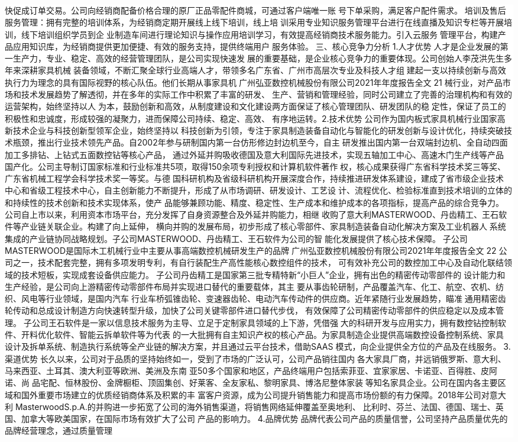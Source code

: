 快促成订单交易。公司向经销商配备价格合理的原厂正品零配件商城，可通过客户端唯一账
号下单采购，满足客户配件需求。
培训及售后服务管理：拥有完整的培训体系，为经销商定期开展线上线下培训，线上培
训采用专业知识服务管理平台进行在线直播及知识专栏等开展培训，线下培训组织学员到企
业制造车间进行理论知识与操作应用培训学习，有效提高经销商技术服务能力。引入云服务
管理平台，构建产品应用知识库，为经销商提供更加便捷、有效的服务支持，提供终端用户
服务体验。
三、核心竞争力分析
1.人才优势
人才是企业发展的第一生产力，专业、稳定、高效的经营管理团队，是公司实现快速发
展的重要基础，是企业核心竞争力的重要体现。公司创始人李茂洪先生多年来深耕家具机械
装备领域，不断汇聚全球行业高端人才，带领多名广东省、广州市高层次专业及科技人才组
建起一支以持续创新与高效执行力为理念的具有国际视野的核心队伍。他们长期从事家具机
广州弘亚数控机械股份有限公司2021年年度报告全文
21
械行业，对产品市场和技术发展趋势了解透彻，并在多年的实际工作中积累了丰富的研发、
生产、营销和管理经验，同时公司建立了完善的治理机构和有效的运营架构，始终坚持以人
为本，鼓励创新和高效，从制度建设和文化建设两方面保证了核心管理团队、研发团队的稳
定性，保证了员工的积极性和忠诚度，形成较强的凝聚力，进而保障公司持续、稳定、高效、
有序地运转。2.技术优势
公司作为国内板式家具机械行业国家高新技术企业与科技创新型领军企业，始终坚持以
科技创新为引领，专注于家具制造装备自动化与智能化的研发创新与设计优化，持续突破技
术瓶颈，推出行业技术领先产品。自2002年参与研制国内第一台仿形修边封边机至今，自主
研发推出国内第一台双端封边机、全自动四面加工多排钻、上钻式五面数控钻等核心产品，
通过外延并购吸收德国及意大利国际先进技术，实现五轴加工中心、高速木门生产线等产品
国产化。公司主导制订国家标准和行业标准共5项，取得150余项专利授权和计算机软件著作
权，核心成果获得广东省科学技术奖三等奖、广东省机械工程学会科学技术奖一等奖。与德
国科研机构及省级科研机构开展深度合作，持续推进研发体系建设，建成了省市级企业技术
中心和省级工程技术中心，自主创新能力不断提升，形成了从市场调研、研发设计、工艺设
计、流程优化、检验标准直到技术培训的立体的和持续性的技术创新和技术实现体系，使产
品能够兼顾功能、精度、稳定性、生产成本和维护成本的各项指标，提高产品的综合竞争力。
公司自上市以来，利用资本市场平台，充分发挥了自身资源整合及外延并购能力，相继
收购了意大利MASTERWOOD、丹齿精工、王石软件等产业链关联企业。构建了向上延伸，
横向并购的发展布局，初步形成了核心零部件、家具制造装备自动化解决方案及工业机器人
系统集成的产业链协同战略规划。子公司MASTERWOOD、丹齿精工、王石软件为公司的智
能化发展提供了核心技术保障。
子公司MASTERWOOD是国际木工机械行业中主要从事高端数控机械研发生产的品牌
广州弘亚数控机械股份有限公司2021年年度报告全文
22
公司之一，技术配套完整，拥有多项发明专利，有自行装配生产高性能核心数控组件的技术，
可有效补充公司的数控加工中心及自动化联结领域的技术短板，实现成套设备供应能力。
子公司丹齿精工是国家第三批专精特新“小巨人”企业，拥有出色的精密传动零部件的
设计能力和生产经验，是公司向上游精密传动零部件布局并实现进口替代的重要载体，其主
要从事齿轮研制，产品覆盖汽车、化工、航空、农机、纺织、风电等行业领域，是国内汽车
行业车桥弧锥齿轮、变速器齿轮、电动汽车传动件的供应商。近年紧随行业发展趋势，瞄准
通用精密齿轮传动和总成设计制造方向快速转型升级，加快了公司关键零部件进口替代步伐，
有效保障了公司精密传动零部件的供应稳定以及成本管理。
子公司王石软件是一家以信息技术服务为主导、立足于定制家具领域的上下游，凭借强
大的科研开发与应用实力，拥有数控钻控制软件、开料优化软件、智能云拆单软件等为代表
的一大批拥有自主知识产权的核心产品。为家具制造企业提供高端数控设备控制系统、家具
设计及拆单系统、制造执行系统等全产业链的解决方案，并且通过云平台技术，借助SAAS
模式，向企业提供全方位的产品及在线服务。
3.渠道优势
长久以来，公司对于品质的坚持始终如一，受到了市场的广泛认可，公司产品销往国内
各大家具厂商，并远销俄罗斯、意大利、马来西亚、土耳其、澳大利亚等欧洲、美洲及东南
亚50多个国家和地区，产品终端用户包括索菲亚、宜家家居、卡诺亚、百得胜、皮阿诺、尚
品宅配、恒林股份、金牌橱柜、顶固集创、好莱客、全友家私、黎明家具、博洛尼整体家装
等知名家具企业。公司在国内各主要区域和国外重要市场建立的优质经销商体系及积累的丰
富客户资源，成为公司提升销售能力和提高市场份额的有力保障。2018年公司对意大利
MasterwoodS.p.A.的并购进一步拓宽了公司的海外销售渠道，将销售网络延伸覆盖至奥地利、
比利时、芬兰、法国、德国、瑞士、英国、加拿大等欧美国家，在国际市场有效扩大了公司
产品的影响力。
4.品牌优势
品牌代表公司产品的质量信誉，公司坚持产品质量优先的品牌经营理念，通过质量管理